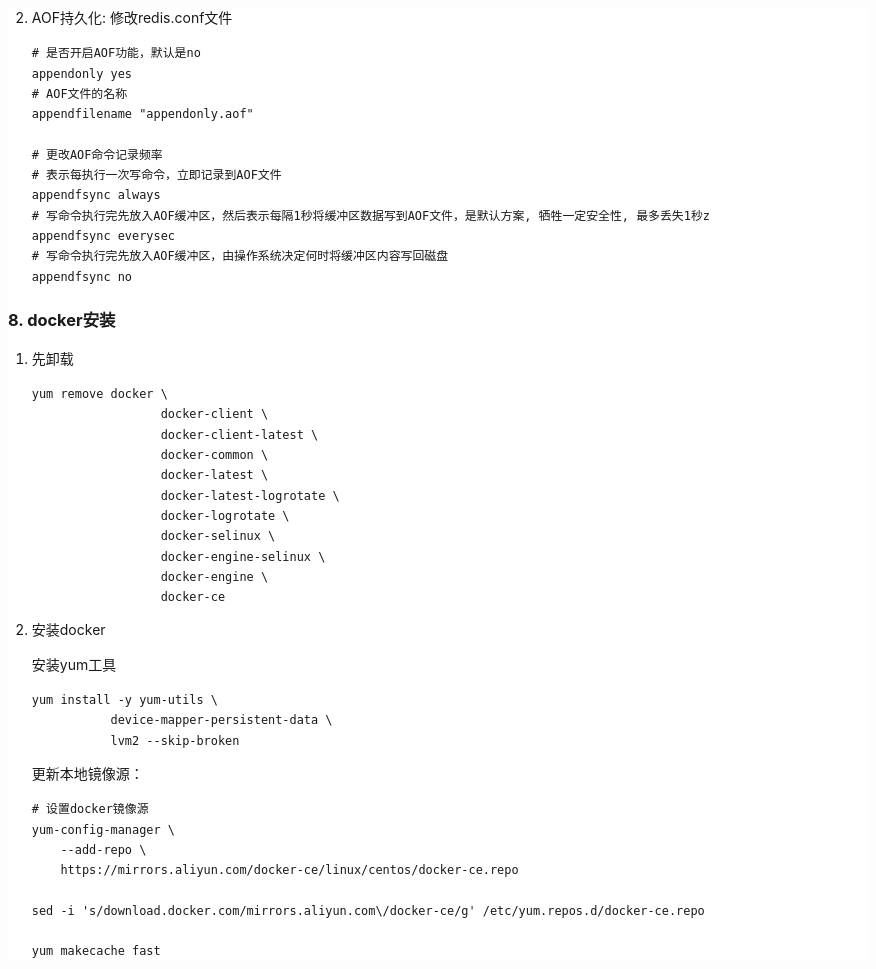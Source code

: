 2. AOF持久化: 修改redis.conf文件

   ```properties
   # 是否开启AOF功能，默认是no
   appendonly yes
   # AOF文件的名称
   appendfilename "appendonly.aof"
   
   # 更改AOF命令记录频率
   # 表示每执行一次写命令，立即记录到AOF文件
   appendfsync always 
   # 写命令执行完先放入AOF缓冲区，然后表示每隔1秒将缓冲区数据写到AOF文件，是默认方案, 牺牲一定安全性, 最多丢失1秒z
   appendfsync everysec 
   # 写命令执行完先放入AOF缓冲区，由操作系统决定何时将缓冲区内容写回磁盘
   appendfsync no
   ```

   

### 8. docker安装

1. 先卸载

   ```shell
   yum remove docker \
                     docker-client \
                     docker-client-latest \
                     docker-common \
                     docker-latest \
                     docker-latest-logrotate \
                     docker-logrotate \
                     docker-selinux \
                     docker-engine-selinux \
                     docker-engine \
                     docker-ce
   ```

2. 安装docker

   安装yum工具

   ```shell
   yum install -y yum-utils \
              device-mapper-persistent-data \
              lvm2 --skip-broken
   ```

   更新本地镜像源：

   ```shell
   # 设置docker镜像源
   yum-config-manager \
       --add-repo \
       https://mirrors.aliyun.com/docker-ce/linux/centos/docker-ce.repo
       
   sed -i 's/download.docker.com/mirrors.aliyun.com\/docker-ce/g' /etc/yum.repos.d/docker-ce.repo
   
   yum makecache fast
   ```
